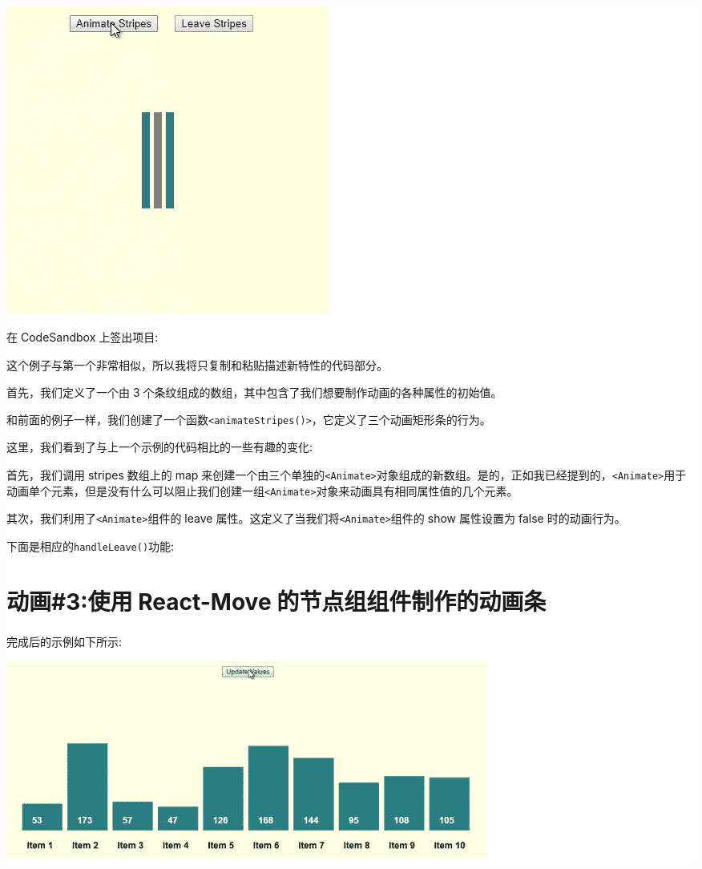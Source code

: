 ![](img/29851692f339064e8931b27889ea0c9e.png)

在 CodeSandbox 上签出项目:

这个例子与第一个非常相似，所以我将只复制和粘贴描述新特性的代码部分。

首先，我们定义了一个由 3 个条纹组成的数组，其中包含了我们想要制作动画的各种属性的初始值。

和前面的例子一样，我们创建了一个函数`<animateStripes()>`，它定义了三个动画矩形条的行为。

这里，我们看到了与上一个示例的代码相比的一些有趣的变化:

首先，我们调用 stripes 数组上的 map 来创建一个由三个单独的`<Animate>`对象组成的新数组。是的，正如我已经提到的，`<Animate>`用于动画单个元素，但是没有什么可以阻止我们创建一组`<Animate>`对象来动画具有相同属性值的几个元素。

其次，我们利用了`<Animate>`组件的 leave 属性。这定义了当我们将`<Animate>`组件的 show 属性设置为 false 时的动画行为。

下面是相应的`handleLeave()`功能:

# 动画#3:使用 React-Move 的节点组组件制作的动画条

完成后的示例如下所示:

![](img/285db6230ae93a9d2f7806ecb6286ceb.png)
